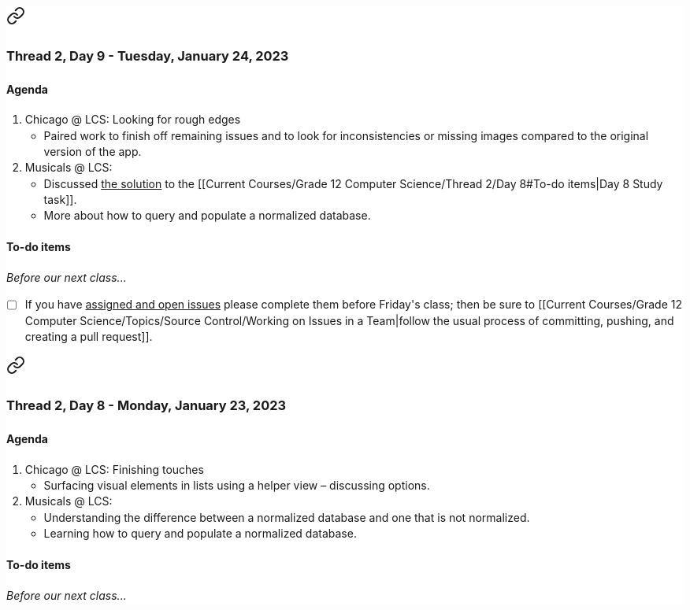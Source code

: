 <div class="transclusion internal-embed is-loaded"><a class="markdown-embed-link" href="/current-courses/grade-12-computer-science/thread-2/day-9/" aria-label="Open link"><svg xmlns="http://www.w3.org/2000/svg" width="24" height="24" viewBox="0 0 24 24" fill="none" stroke="currentColor" stroke-width="2" stroke-linecap="round" stroke-linejoin="round" class="svg-icon lucide-link"><path d="M10 13a5 5 0 0 0 7.54.54l3-3a5 5 0 0 0-7.07-7.07l-1.72 1.71"></path><path d="M14 11a5 5 0 0 0-7.54-.54l-3 3a5 5 0 0 0 7.07 7.07l1.71-1.71"></path></svg></a><div class="markdown-embed">




### Thread 2, Day 9 - Tuesday, January 24, 2023
#### Agenda

1. Chicago @ LCS: Looking for rough edges
	- Paired work to finish off remaining issues and to look for inconsistencies or missing images compared to the original version of the app.
2. Musicals @ LCS: 
	- Discussed [the solution](https://www.russellgordon.ca/lcs/2022-23/ics4u/joining-tables-exercise-solution.png) to the [[Current Courses/Grade 12 Computer Science/Thread 2/Day 8#To-do items\|Day 8 Study task]].
	- More about how to query and populate a normalized database.
	  	   
#### To-do items

*Before our next class...*

- [ ] If you have [assigned and open issues](https://github.com/lcs-apps/Chicago-HSE-LCS/issues) please complete them before Friday's class; then be sure to [[Current Courses/Grade 12 Computer Science/Topics/Source Control/Working on Issues in a Team\|follow the usual process of committing, pushing, and creating a pull request]].


</div></div>


<div class="transclusion internal-embed is-loaded"><a class="markdown-embed-link" href="/current-courses/grade-12-computer-science/thread-2/day-8/" aria-label="Open link"><svg xmlns="http://www.w3.org/2000/svg" width="24" height="24" viewBox="0 0 24 24" fill="none" stroke="currentColor" stroke-width="2" stroke-linecap="round" stroke-linejoin="round" class="svg-icon lucide-link"><path d="M10 13a5 5 0 0 0 7.54.54l3-3a5 5 0 0 0-7.07-7.07l-1.72 1.71"></path><path d="M14 11a5 5 0 0 0-7.54-.54l-3 3a5 5 0 0 0 7.07 7.07l1.71-1.71"></path></svg></a><div class="markdown-embed">




### Thread 2, Day 8 - Monday, January 23, 2023
#### Agenda

1. Chicago @ LCS: Finishing touches
	- Surfacing visual elements in lists using a helper view – discussing options.
2. Musicals @ LCS: 
	- Understanding the difference between a normalized database and one that is not normalized.
	- Learning how to query and populate a normalized database.
	  	   
#### To-do items

*Before our next class...*
